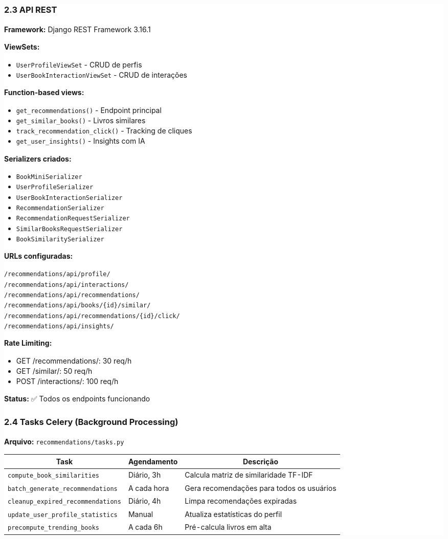 ### 2.3 API REST

**Framework:** Django REST Framework 3.16.1

**ViewSets:**
- `UserProfileViewSet` - CRUD de perfis
- `UserBookInteractionViewSet` - CRUD de interações

**Function-based views:**
- `get_recommendations()` - Endpoint principal
- `get_similar_books()` - Livros similares
- `track_recommendation_click()` - Tracking de cliques
- `get_user_insights()` - Insights com IA

**Serializers criados:**
- `BookMiniSerializer`
- `UserProfileSerializer`
- `UserBookInteractionSerializer`
- `RecommendationSerializer`
- `RecommendationRequestSerializer`
- `SimilarBooksRequestSerializer`
- `BookSimilaritySerializer`

**URLs configuradas:**
```
/recommendations/api/profile/
/recommendations/api/interactions/
/recommendations/api/recommendations/
/recommendations/api/books/{id}/similar/
/recommendations/api/recommendations/{id}/click/
/recommendations/api/insights/
```

**Rate Limiting:**
- GET /recommendations/: 30 req/h
- GET /similar/: 50 req/h
- POST /interactions/: 100 req/h

**Status:** ✅ Todos os endpoints funcionando

### 2.4 Tasks Celery (Background Processing)

**Arquivo:** `recommendations/tasks.py`

| Task | Agendamento | Descrição |
|------|-------------|-----------|
| `compute_book_similarities` | Diário, 3h | Calcula matriz de similaridade TF-IDF |
| `batch_generate_recommendations` | A cada hora | Gera recomendações para todos os usuários |
| `cleanup_expired_recommendations` | Diário, 4h | Limpa recomendações expiradas |
| `update_user_profile_statistics` | Manual | Atualiza estatísticas do perfil |
| `precompute_trending_books` | A cada 6h | Pré-calcula livros em alta |
